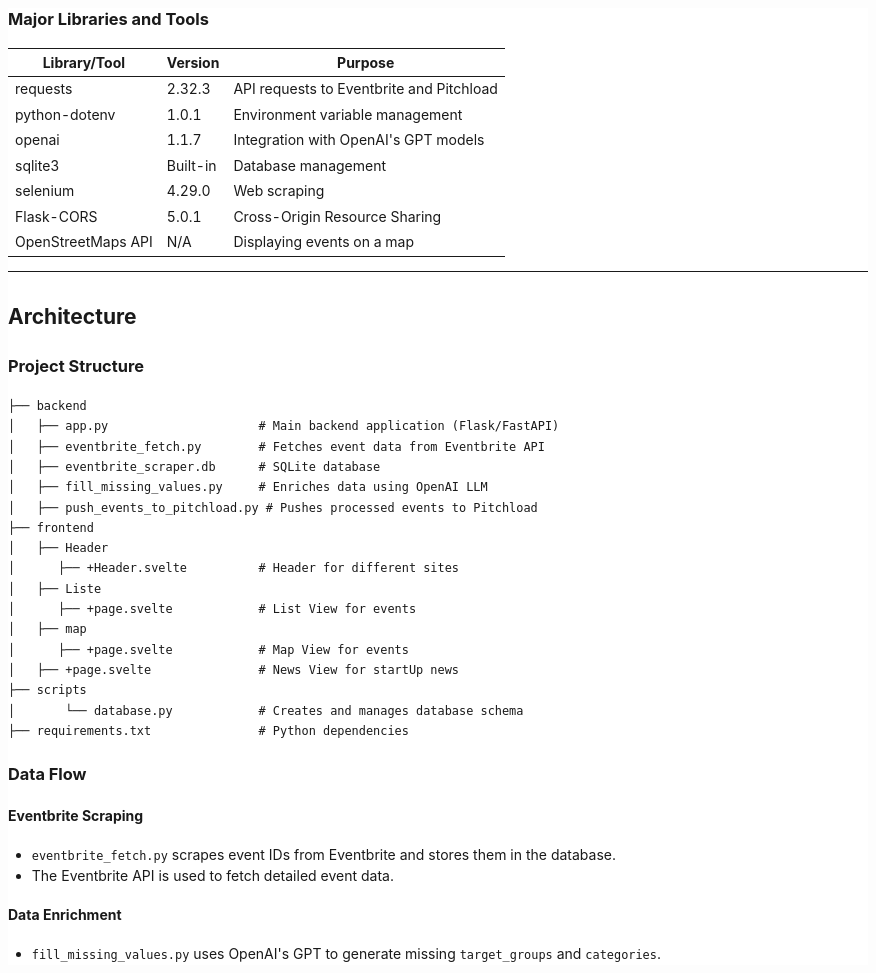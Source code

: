 ### Major Libraries and Tools

| Library/Tool         | Version       | Purpose                                   |
|-----------------------|---------------|-------------------------------------------|
| requests             | 2.32.3       | API requests to Eventbrite and Pitchload |
| python-dotenv        | 1.0.1        | Environment variable management           |
| openai               | 1.1.7        | Integration with OpenAI's GPT models      |
| sqlite3              | Built-in     | Database management                       |
| selenium             | 4.29.0      | Web scraping                              |
| Flask-CORS           | 5.0.1        | Cross-Origin Resource Sharing             |
| OpenStreetMaps API   | N/A          | Displaying events on a map               |

---

## Architecture

### Project Structure

```plaintext
├── backend
│   ├── app.py                     # Main backend application (Flask/FastAPI)
│   ├── eventbrite_fetch.py        # Fetches event data from Eventbrite API
│   ├── eventbrite_scraper.db      # SQLite database
│   ├── fill_missing_values.py     # Enriches data using OpenAI LLM
│   ├── push_events_to_pitchload.py # Pushes processed events to Pitchload
├── frontend
│   ├── Header  
│      ├── +Header.svelte          # Header for different sites
│   ├── Liste  
│      ├── +page.svelte            # List View for events
│   ├── map  
│      ├── +page.svelte            # Map View for events
│   ├── +page.svelte               # News View for startUp news
├── scripts
│       └── database.py            # Creates and manages database schema
├── requirements.txt               # Python dependencies
```

### Data Flow

#### Eventbrite Scraping
- `eventbrite_fetch.py` scrapes event IDs from Eventbrite and stores them in the database.
- The Eventbrite API is used to fetch detailed event data.

#### Data Enrichment
- `fill_missing_values.py` uses OpenAI's GPT to generate missing `target_groups` and `categories`.
